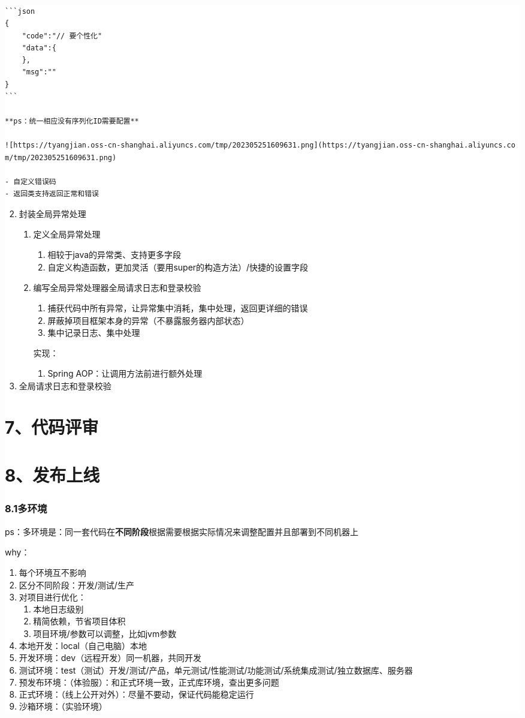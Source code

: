     ```json
    {
        "code":"// 要个性化"
        "data":{
        },
        "msg":""
    }
    ```
    
    **ps：统一相应没有序列化ID需要配置**
    
    ![https://tyangjian.oss-cn-shanghai.aliyuncs.com/tmp/202305251609631.png](https://tyangjian.oss-cn-shanghai.aliyuncs.com/tmp/202305251609631.png)
    
    - 自定义错误码
    - 返回类支持返回正常和错误
2. 封装全局异常处理
    1. 定义全局异常处理
        1. 相较于java的异常类、支持更多字段
        2. 自定义构造函数，更加灵活（要用super的构造方法）/快捷的设置字段
    2. 编写全局异常处理器全局请求日志和登录校验
        1. 捕获代码中所有异常，让异常集中消耗，集中处理，返回更详细的错误
        2. 屏蔽掉项目框架本身的异常（不暴露服务器内部状态）
        3. 集中记录日志、集中处理
        
        实现：
        
        1. Spring AOP：让调用方法前进行额外处理
3. 全局请求日志和登录校验

# **7、代码评审**

# **8、发布上线**

### **8.1多环境**

ps：多环境是：同一套代码在**不同阶段**根据需要根据实际情况来调整配置并且部署到不同机器上

why：

1. 每个环境互不影响
2. 区分不同阶段：开发/测试/生产
3. 对项目进行优化：
    1. 本地日志级别
    2. 精简依赖，节省项目体积
    3. 项目环境/参数可以调整，比如jvm参数
4. 本地开发：local（自己电脑）本地
5. 开发环境：dev（远程开发）同一机器，共同开发
6. 测试环境：test（测试）开发/测试/产品，单元测试/性能测试/功能测试/系统集成测试/独立数据库、服务器
7. 预发布环境：（体验服）：和正式环境一致，正式库环境，查出更多问题
8. 正式环境：（线上公开对外）：尽量不要动，保证代码能稳定运行
9. 沙箱环境：（实验环境）
